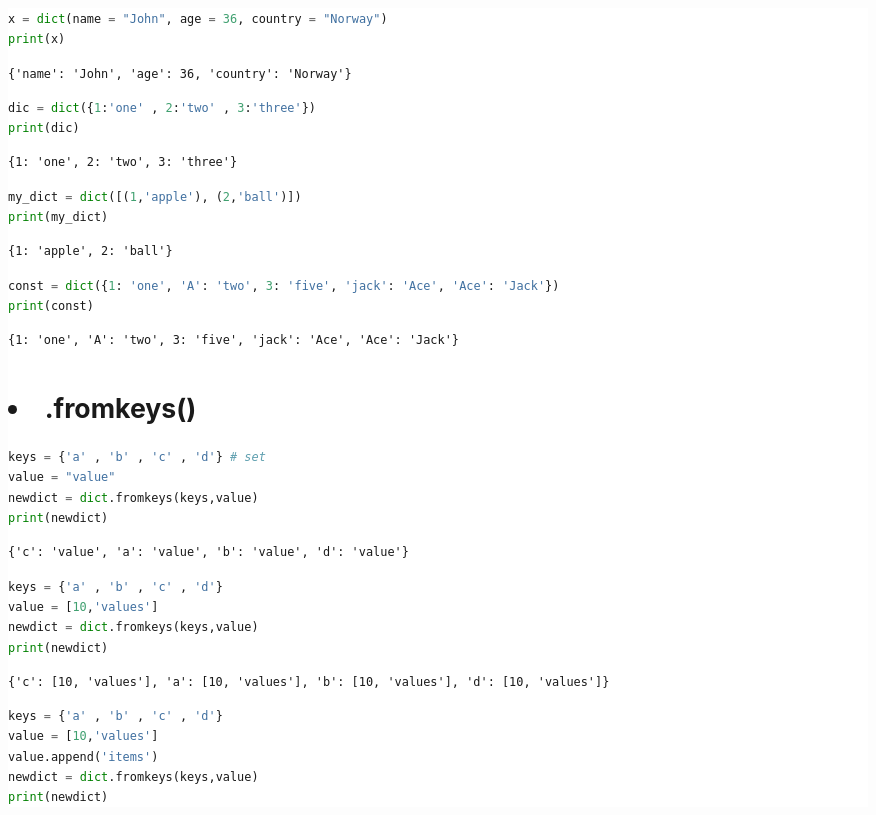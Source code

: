 
```python
x = dict(name = "John", age = 36, country = "Norway")
print(x)
```

    {'name': 'John', 'age': 36, 'country': 'Norway'}
    


```python
dic = dict({1:'one' , 2:'two' , 3:'three'}) 
print(dic)
```

    {1: 'one', 2: 'two', 3: 'three'}
    


```python
my_dict = dict([(1,'apple'), (2,'ball')])
print(my_dict)
```

    {1: 'apple', 2: 'ball'}
    


```python
const = dict({1: 'one', 'A': 'two', 3: 'five', 'jack': 'Ace', 'Ace': 'Jack'})
print(const)
```

    {1: 'one', 'A': 'two', 3: 'five', 'jack': 'Ace', 'Ace': 'Jack'}
    

# <li style="font-size:20pt;">.fromkeys()</li>


```python
keys = {'a' , 'b' , 'c' , 'd'} # set
value = "value"
newdict = dict.fromkeys(keys,value)
print(newdict)
```

    {'c': 'value', 'a': 'value', 'b': 'value', 'd': 'value'}
    


```python
keys = {'a' , 'b' , 'c' , 'd'}
value = [10,'values']
newdict = dict.fromkeys(keys,value)
print(newdict)
```

    {'c': [10, 'values'], 'a': [10, 'values'], 'b': [10, 'values'], 'd': [10, 'values']}
    


```python
keys = {'a' , 'b' , 'c' , 'd'}
value = [10,'values']
value.append('items')
newdict = dict.fromkeys(keys,value)
print(newdict)
```
